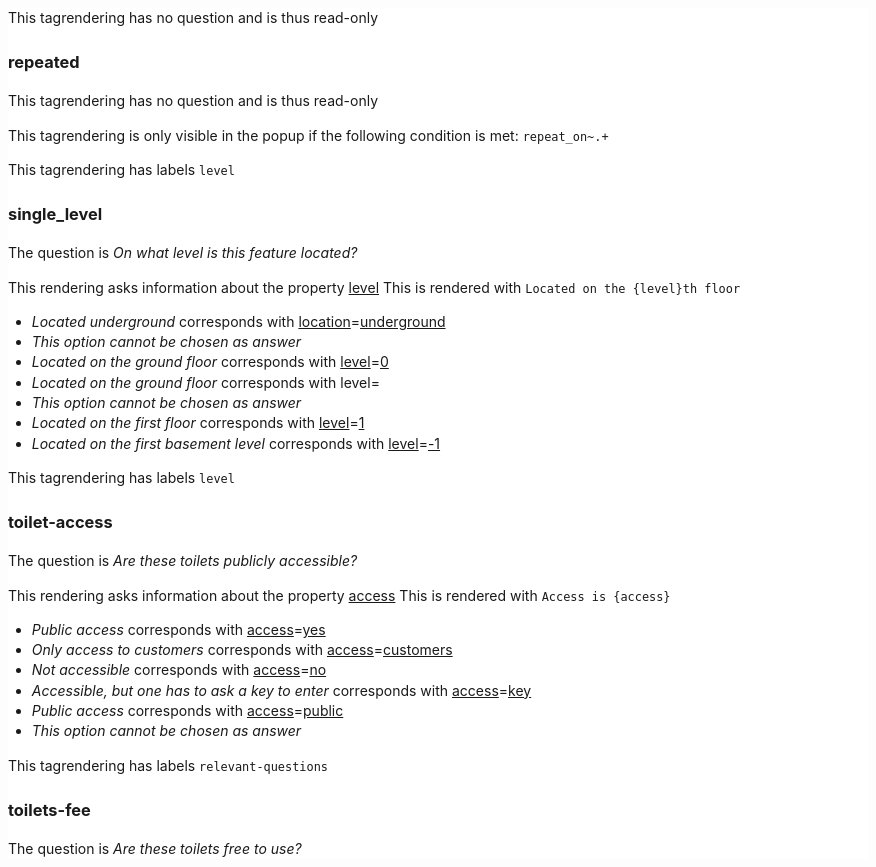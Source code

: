 This tagrendering has no question and is thus read-only

### repeated

This tagrendering has no question and is thus read-only

This tagrendering is only visible in the popup if the following condition is met: `repeat_on~.+`

This tagrendering has labels `level`

### single\_level

The question is _On what level is this feature located?_

This rendering asks information about the property [level](https://wiki.openstreetmap.org/wiki/Key:level) This is rendered with `Located on the {level}th floor`

*   _Located underground_ corresponds with [location](https://wiki.openstreetmap.org/wiki/Key:location)\=[underground](https://wiki.openstreetmap.org/wiki/Tag:location%3Dunderground)
*   _This option cannot be chosen as answer_
*   _Located on the ground floor_ corresponds with [level](https://wiki.openstreetmap.org/wiki/Key:level)\=[0](https://wiki.openstreetmap.org/wiki/Tag:level%3D0)
*   _Located on the ground floor_ corresponds with level=
*   _This option cannot be chosen as answer_
*   _Located on the first floor_ corresponds with [level](https://wiki.openstreetmap.org/wiki/Key:level)\=[1](https://wiki.openstreetmap.org/wiki/Tag:level%3D1)
*   _Located on the first basement level_ corresponds with [level](https://wiki.openstreetmap.org/wiki/Key:level)\=[\-1](https://wiki.openstreetmap.org/wiki/Tag:level%3D-1)

This tagrendering has labels `level`

### toilet-access

The question is _Are these toilets publicly accessible?_

This rendering asks information about the property [access](https://wiki.openstreetmap.org/wiki/Key:access) This is rendered with `Access is {access}`

*   _Public access_ corresponds with [access](https://wiki.openstreetmap.org/wiki/Key:access)\=[yes](https://wiki.openstreetmap.org/wiki/Tag:access%3Dyes)
*   _Only access to customers_ corresponds with [access](https://wiki.openstreetmap.org/wiki/Key:access)\=[customers](https://wiki.openstreetmap.org/wiki/Tag:access%3Dcustomers)
*   _Not accessible_ corresponds with [access](https://wiki.openstreetmap.org/wiki/Key:access)\=[no](https://wiki.openstreetmap.org/wiki/Tag:access%3Dno)
*   _Accessible, but one has to ask a key to enter_ corresponds with [access](https://wiki.openstreetmap.org/wiki/Key:access)\=[key](https://wiki.openstreetmap.org/wiki/Tag:access%3Dkey)
*   _Public access_ corresponds with [access](https://wiki.openstreetmap.org/wiki/Key:access)\=[public](https://wiki.openstreetmap.org/wiki/Tag:access%3Dpublic)
*   _This option cannot be chosen as answer_

This tagrendering has labels `relevant-questions`

### toilets-fee

The question is _Are these toilets free to use?_
